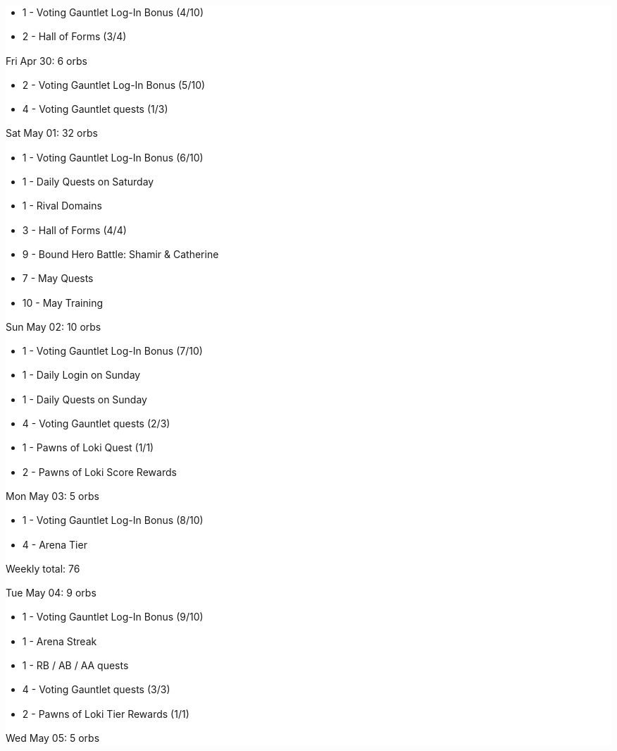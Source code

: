 *   1 - Voting Gauntlet Log-In Bonus (4/10)
    
*   2 - Hall of Forms (3/4)
    

Fri Apr 30: 6 orbs

*   2 - Voting Gauntlet Log-In Bonus (5/10)
    
*   4 - Voting Gauntlet quests (1/3)
    

Sat May 01: 32 orbs

*   1 - Voting Gauntlet Log-In Bonus (6/10)
    
*   1 - Daily Quests on Saturday
    
*   1 - Rival Domains
    
*   3 - Hall of Forms (4/4)
    
*   9 - Bound Hero Battle: Shamir & Catherine
    
*   7 - May Quests
    
*   10 - May Training
    

Sun May 02: 10 orbs

*   1 - Voting Gauntlet Log-In Bonus (7/10)
    
*   1 - Daily Login on Sunday
    
*   1 - Daily Quests on Sunday
    
*   4 - Voting Gauntlet quests (2/3)
    
*   1 - Pawns of Loki Quest (1/1)
    
*   2 - Pawns of Loki Score Rewards
    

Mon May 03: 5 orbs

*   1 - Voting Gauntlet Log-In Bonus (8/10)
    
*   4 - Arena Tier
    

Weekly total: 76

Tue May 04: 9 orbs

*   1 - Voting Gauntlet Log-In Bonus (9/10)
    
*   1 - Arena Streak
    
*   1 - RB / AB / AA quests
    
*   4 - Voting Gauntlet quests (3/3)
    
*   2 - Pawns of Loki Tier Rewards (1/1)
    

Wed May 05: 5 orbs
